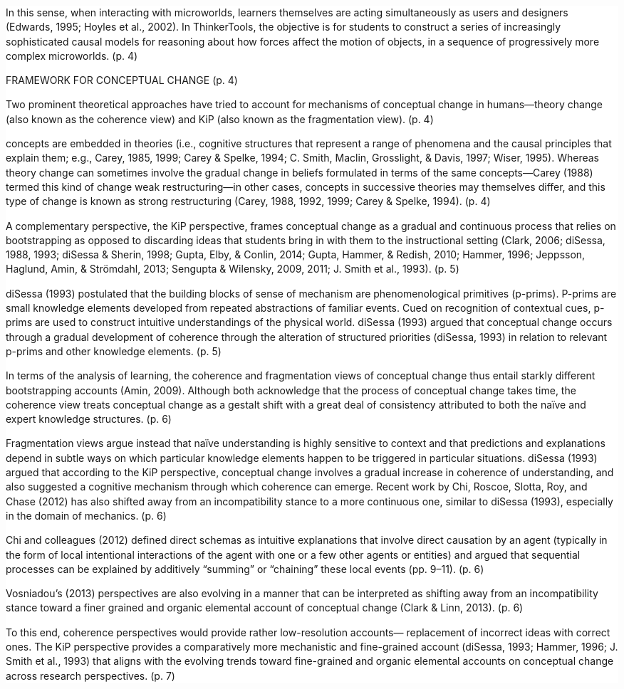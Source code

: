 In this sense, when interacting with microworlds, learners themselves are acting simultaneously as users and designers (Edwards, 1995; Hoyles et al., 2002). In ThinkerTools, the objective is for students to construct a series of increasingly sophisticated causal models for reasoning about how forces affect the motion of objects, in a sequence of progressively more complex microworlds. (p. 4)

FRAMEWORK FOR CONCEPTUAL CHANGE (p. 4)

Two prominent theoretical approaches have tried to account for mechanisms of conceptual change in humans—theory change (also known as the coherence view) and KiP (also known as the fragmentation view). (p. 4)

concepts are embedded in theories (i.e., cognitive structures that represent a range of phenomena and the causal principles that explain them; e.g., Carey, 1985, 1999; Carey & Spelke, 1994; C. Smith, Maclin, Grosslight, & Davis, 1997; Wiser, 1995). Whereas theory change can sometimes involve the gradual change in beliefs formulated in terms of the same concepts—Carey (1988) termed this kind of change weak restructuring—in other cases, concepts in successive theories may themselves differ, and this type of change is known as strong restructuring (Carey, 1988, 1992, 1999; Carey & Spelke, 1994). (p. 4)

A complementary perspective, the KiP perspective, frames conceptual change as a gradual and continuous process that relies on bootstrapping as opposed to discarding ideas that students bring in with them to the instructional setting (Clark, 2006; diSessa, 1988, 1993; diSessa & Sherin, 1998; Gupta, Elby, & Conlin, 2014; Gupta, Hammer, & Redish, 2010; Hammer, 1996; Jeppsson, Haglund, Amin, & Strömdahl, 2013; Sengupta & Wilensky, 2009, 2011; J. Smith et al., 1993). (p. 5)

diSessa (1993) postulated that the building blocks of sense of mechanism are phenomenological primitives (p-prims). P-prims are small knowledge elements developed from repeated abstractions of familiar events. Cued on recognition of contextual cues, p-prims are used to construct intuitive understandings of the physical world. diSessa (1993) argued that conceptual change occurs through a gradual development of coherence through the alteration of structured priorities (diSessa, 1993) in relation to relevant p-prims and other knowledge elements. (p. 5)

In terms of the analysis of learning, the coherence and fragmentation views of conceptual change thus entail starkly different bootstrapping accounts (Amin, 2009). Although both acknowledge that the process of conceptual change takes time, the coherence view treats conceptual change as a gestalt shift with a great deal of consistency attributed to both the naïve and expert knowledge structures. (p. 6)

Fragmentation views argue instead that naïve understanding is highly sensitive to context and that predictions and explanations depend in subtle ways on which particular knowledge elements happen to be triggered in particular situations. diSessa (1993) argued that according to the KiP perspective, conceptual change involves a gradual increase in coherence of understanding, and also suggested a cognitive mechanism through which coherence can emerge. Recent work by Chi, Roscoe, Slotta, Roy, and Chase (2012) has also shifted away from an incompatibility stance to a more continuous one, similar to diSessa (1993), especially in the domain of mechanics. (p. 6)

Chi and colleagues (2012) defined direct schemas as intuitive explanations that involve direct causation by an agent (typically in the form of local intentional interactions of the agent with one or a few other agents or entities) and argued that sequential processes can be explained by additively “summing” or “chaining” these local events (pp. 9–11). (p. 6)

Vosniadou’s (2013) perspectives are also evolving in a manner that can be interpreted as shifting away from an incompatibility stance toward a finer grained and organic elemental account of conceptual change (Clark & Linn, 2013). (p. 6)

To this end, coherence perspectives would provide rather low-resolution accounts— replacement of incorrect ideas with correct ones. The KiP perspective provides a comparatively more mechanistic and fine-grained account (diSessa, 1993; Hammer, 1996; J. Smith et al., 1993) that aligns with the evolving trends toward fine-grained and organic elemental accounts on conceptual change across research perspectives. (p. 7)
